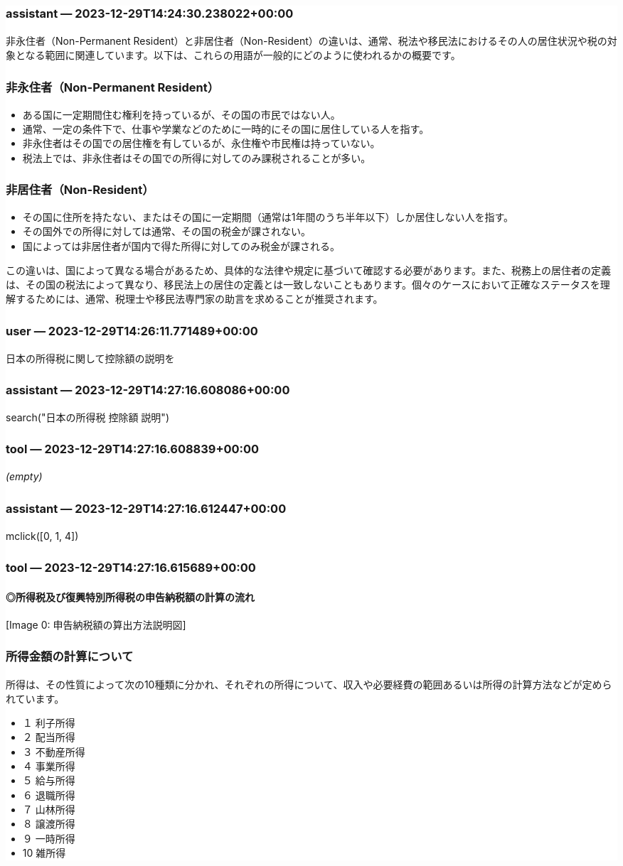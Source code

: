 ### assistant — 2023-12-29T14:24:30.238022+00:00

非永住者（Non-Permanent Resident）と非居住者（Non-Resident）の違いは、通常、税法や移民法におけるその人の居住状況や税の対象となる範囲に関連しています。以下は、これらの用語が一般的にどのように使われるかの概要です。

### 非永住者（Non-Permanent Resident）
- ある国に一定期間住む権利を持っているが、その国の市民ではない人。
- 通常、一定の条件下で、仕事や学業などのために一時的にその国に居住している人を指す。
- 非永住者はその国での居住権を有しているが、永住権や市民権は持っていない。
- 税法上では、非永住者はその国での所得に対してのみ課税されることが多い。

### 非居住者（Non-Resident）
- その国に住所を持たない、またはその国に一定期間（通常は1年間のうち半年以下）しか居住しない人を指す。
- その国外での所得に対しては通常、その国の税金が課されない。
- 国によっては非居住者が国内で得た所得に対してのみ税金が課される。

この違いは、国によって異なる場合があるため、具体的な法律や規定に基づいて確認する必要があります。また、税務上の居住者の定義は、その国の税法によって異なり、移民法上の居住の定義とは一致しないこともあります。個々のケースにおいて正確なステータスを理解するためには、通常、税理士や移民法専門家の助言を求めることが推奨されます。

### user — 2023-12-29T14:26:11.771489+00:00

日本の所得税に関して控除額の説明を

### assistant — 2023-12-29T14:27:16.608086+00:00

search("日本の所得税 控除額 説明")

### tool — 2023-12-29T14:27:16.608839+00:00

_(empty)_

### assistant — 2023-12-29T14:27:16.612447+00:00

mclick([0, 1, 4])

### tool — 2023-12-29T14:27:16.615689+00:00

#### ◎所得税及び復興特別所得税の申告納税額の計算の流れ

[Image 0: 申告納税額の算出方法説明図]

### 所得金額の計算について

所得は、その性質によって次の10種類に分かれ、それぞれの所得について、収入や必要経費の範囲あるいは所得の計算方法などが定められています。

  * １ 利子所得
  * ２ 配当所得
  * ３ 不動産所得
  * ４ 事業所得
  * ５ 給与所得
  * ６ 退職所得
  * ７ 山林所得
  * ８ 譲渡所得
  * ９ 一時所得
  * 10 雑所得
